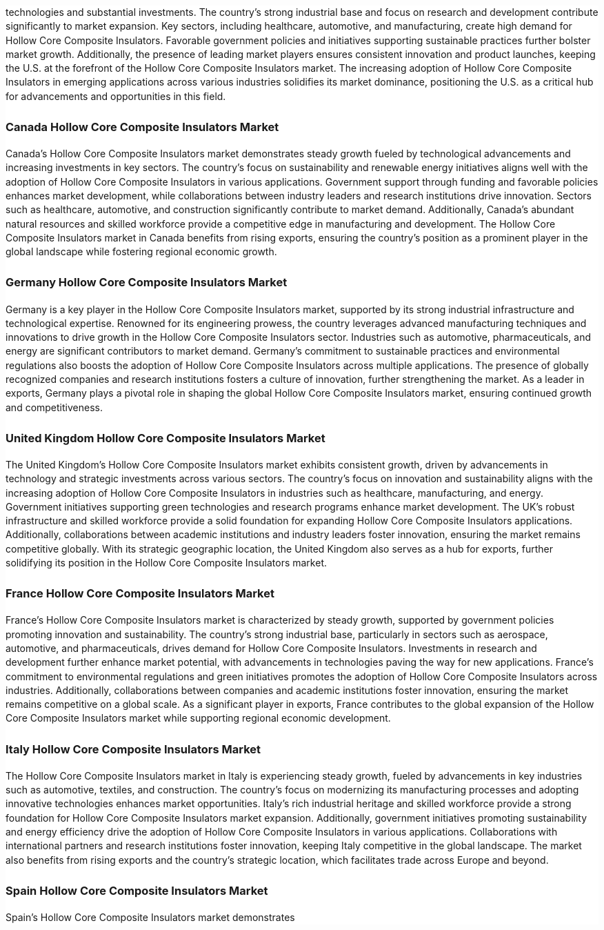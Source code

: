 technologies and substantial investments. The country&rsquo;s strong industrial base and focus on research and development contribute significantly to market expansion. Key sectors, including healthcare, automotive, and manufacturing, create high demand for Hollow Core Composite Insulators. Favorable government policies and initiatives supporting sustainable practices further bolster market growth. Additionally, the presence of leading market players ensures consistent innovation and product launches, keeping the U.S. at the forefront of the Hollow Core Composite Insulators market. The increasing adoption of Hollow Core Composite Insulators in emerging applications across various industries solidifies its market dominance, positioning the U.S. as a critical hub for advancements and opportunities in this field.</p><h3>Canada Hollow Core Composite Insulators Market</h3><p>Canada&rsquo;s Hollow Core Composite Insulators market demonstrates steady growth fueled by technological advancements and increasing investments in key sectors. The country&rsquo;s focus on sustainability and renewable energy initiatives aligns well with the adoption of Hollow Core Composite Insulators in various applications. Government support through funding and favorable policies enhances market development, while collaborations between industry leaders and research institutions drive innovation. Sectors such as healthcare, automotive, and construction significantly contribute to market demand. Additionally, Canada&rsquo;s abundant natural resources and skilled workforce provide a competitive edge in manufacturing and development. The Hollow Core Composite Insulators market in Canada benefits from rising exports, ensuring the country&rsquo;s position as a prominent player in the global landscape while fostering regional economic growth.</p><h3>Germany Hollow Core Composite Insulators Market</h3><p>Germany is a key player in the Hollow Core Composite Insulators market, supported by its strong industrial infrastructure and technological expertise. Renowned for its engineering prowess, the country leverages advanced manufacturing techniques and innovations to drive growth in the Hollow Core Composite Insulators sector. Industries such as automotive, pharmaceuticals, and energy are significant contributors to market demand. Germany&rsquo;s commitment to sustainable practices and environmental regulations also boosts the adoption of Hollow Core Composite Insulators across multiple applications. The presence of globally recognized companies and research institutions fosters a culture of innovation, further strengthening the market. As a leader in exports, Germany plays a pivotal role in shaping the global Hollow Core Composite Insulators market, ensuring continued growth and competitiveness.</p><h3>United Kingdom Hollow Core Composite Insulators Market</h3><p>The United Kingdom&rsquo;s Hollow Core Composite Insulators market exhibits consistent growth, driven by advancements in technology and strategic investments across various sectors. The country&rsquo;s focus on innovation and sustainability aligns with the increasing adoption of Hollow Core Composite Insulators in industries such as healthcare, manufacturing, and energy. Government initiatives supporting green technologies and research programs enhance market development. The UK&rsquo;s robust infrastructure and skilled workforce provide a solid foundation for expanding Hollow Core Composite Insulators applications. Additionally, collaborations between academic institutions and industry leaders foster innovation, ensuring the market remains competitive globally. With its strategic geographic location, the United Kingdom also serves as a hub for exports, further solidifying its position in the Hollow Core Composite Insulators market.</p><h3>France Hollow Core Composite Insulators Market</h3><p>France&rsquo;s Hollow Core Composite Insulators market is characterized by steady growth, supported by government policies promoting innovation and sustainability. The country&rsquo;s strong industrial base, particularly in sectors such as aerospace, automotive, and pharmaceuticals, drives demand for Hollow Core Composite Insulators. Investments in research and development further enhance market potential, with advancements in technologies paving the way for new applications. France&rsquo;s commitment to environmental regulations and green initiatives promotes the adoption of Hollow Core Composite Insulators across industries. Additionally, collaborations between companies and academic institutions foster innovation, ensuring the market remains competitive on a global scale. As a significant player in exports, France contributes to the global expansion of the Hollow Core Composite Insulators market while supporting regional economic development.</p><h3>Italy Hollow Core Composite Insulators Market</h3><p>The Hollow Core Composite Insulators market in Italy is experiencing steady growth, fueled by advancements in key industries such as automotive, textiles, and construction. The country&rsquo;s focus on modernizing its manufacturing processes and adopting innovative technologies enhances market opportunities. Italy&rsquo;s rich industrial heritage and skilled workforce provide a strong foundation for Hollow Core Composite Insulators market expansion. Additionally, government initiatives promoting sustainability and energy efficiency drive the adoption of Hollow Core Composite Insulators in various applications. Collaborations with international partners and research institutions foster innovation, keeping Italy competitive in the global landscape. The market also benefits from rising exports and the country&rsquo;s strategic location, which facilitates trade across Europe and beyond.</p><h3>Spain Hollow Core Composite Insulators Market</h3><p>Spain&rsquo;s Hollow Core Composite Insulators market demonstrates
